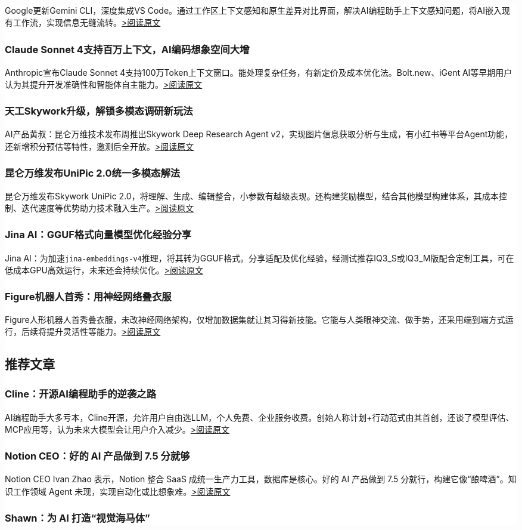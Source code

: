 Google更新Gemini CLI，深度集成VS Code。通过工作区上下文感知和原生差异对比界面，解决AI编程助手上下文感知问题，将AI嵌入现有工作流，实现信息无缝流转。[>阅读原文](https://mp.weixin.qq.com/s?__biz=MzA5MTIxNTY4MQ==&chksm=868621618479a42a330e3be27b25c5a4eed81874d40d35ea78ab555e5568f67784b4d04cd93b&idx=2&mid=2461153612&sn=956b24fcfb8c4a2987329e9331144b61#rd)

### Claude Sonnet 4支持百万上下文，AI编码想象空间大增

Anthropic宣布Claude Sonnet 4支持100万Token上下文窗口。能处理复杂任务，有新定价及成本优化法。Bolt.new、iGent AI等早期用户认为其提升开发准确性和智能体自主能力。[>阅读原文](https://mp.weixin.qq.com/s?__biz=Mzg5NTc0MjgwMw==&chksm=c1b3b70f6903f6baa61937e2148faf15edcb7f0de80625e4674d944d6a40ea284b14d4051ba9&idx=2&mid=2247518570&sn=951b120e37134594870b247cbd5454e2#rd)

### 天工Skywork升级，解锁多模态调研新玩法

AI产品黄叔：昆仑万维技术发布周推出Skywork Deep Research Agent v2，实现图片信息获取分析与生成，有小红书等平台Agent功能，还新增积分预估等特性，邀测后全开放。[>阅读原文](https://mp.weixin.qq.com/s?__biz=MjM5ODU1MzQzOQ==&chksm=b006d38331c54714594944a0bb81777c600ef929183f2ba55ad15abe3e01d111d241d21cd6e7&idx=1&mid=2451427200&sn=ab59dca192c5c388324820db27b89963#rd)

### 昆仑万维发布UniPic 2.0统一多模态解法

昆仑万维发布Skywork UniPic 2.0，将理解、生成、编辑整合，小参数有越级表现。还构建奖励模型，结合其他模型构建体系，其成本控制、迭代速度等优势助力技术融入生产。[>阅读原文](https://mp.weixin.qq.com/s?__biz=MzU5OTI0NTc3Mg==&chksm=ffc560e4b642030576ee2314d2d87474efee751cd15f4e4ac9a77018ecfaa059cf29f02d5819&idx=1&mid=2247545394&sn=1366a86b5c19acc15a2caa0173cef370#rd)

### Jina AI：GGUF格式向量模型优化经验分享

Jina AI：为加速`jina-embeddings-v4`推理，将其转为GGUF格式。分享适配及优化经验，经测试推荐IQ3_S或IQ3_M版配合定制工具，可在低成本GPU高效运行，未来还会持续优化。[>阅读原文](https://mp.weixin.qq.com/s?__biz=MzkyODIxMjczMA==&chksm=c3d129f70c776490575a66e01277de960ab0fd36243e22737141343e9b2ea5132ecf42f1f7a2&idx=1&mid=2247502802&sn=18726be2ddfb2a00d601d8ae6c7d3594#rd)

### Figure机器人首秀：用神经网络叠衣服

Figure人形机器人首秀叠衣服，未改神经网络架构，仅增加数据集就让其习得新技能。它能与人类眼神交流、做手势，还采用端到端方式运行，后续将提升灵活性等能力。[>阅读原文](https://mp.weixin.qq.com/s?__biz=MzIzNjc1NzUzMw==&chksm=e9c1a7b42394d0ccd6e08d7c041b4599cf39e70af8b8c8af3e27e4f89835ad63e43f46a5b7f7&idx=2&mid=2247818056&sn=c03ad0bbca489cec14557e11909ddbde#rd)

## 推荐文章

### Cline：开源AI编程助手的逆袭之路

AI编程助手大多亏本，Cline开源，允许用户自由选LLM，个人免费、企业服务收费。创始人称计划+行动范式由其首创，还谈了模型评估、MCP应用等，认为未来大模型会让用户介入减少。[>阅读原文](https://mp.weixin.qq.com/s?__biz=MjM5MDE0Mjc4MA==&chksm=bc4ffbbc3d853c47fde8ca0b8310ea593bd39c079d757524c7ca2ae5e6d5516f31bec26f2494&idx=1&mid=2651252992&sn=bf7d00ddfd59b6572036b06b66af4476#rd)

### Notion CEO：好的 AI 产品做到 7.5 分就够

Notion CEO Ivan Zhao 表示，Notion 整合 SaaS 成统一生产力工具，数据库是核心。好的 AI 产品做到 7.5 分就行，构建它像“酿啤酒”。知识工作领域 Agent 未现，实现自动化或比想象难。[>阅读原文](https://mp.weixin.qq.com/s?__biz=Mzg5NTc0MjgwMw==&chksm=c19c79e8a70a376b79d4dc51703f5424418d7d2a9cb38b7ab0d347fccffc4321fba99646857b&idx=1&mid=2247518570&sn=97add2155080b1c1afedc92fe7494b82#rd)

### Shawn：为 AI 打造“视觉海马体”
